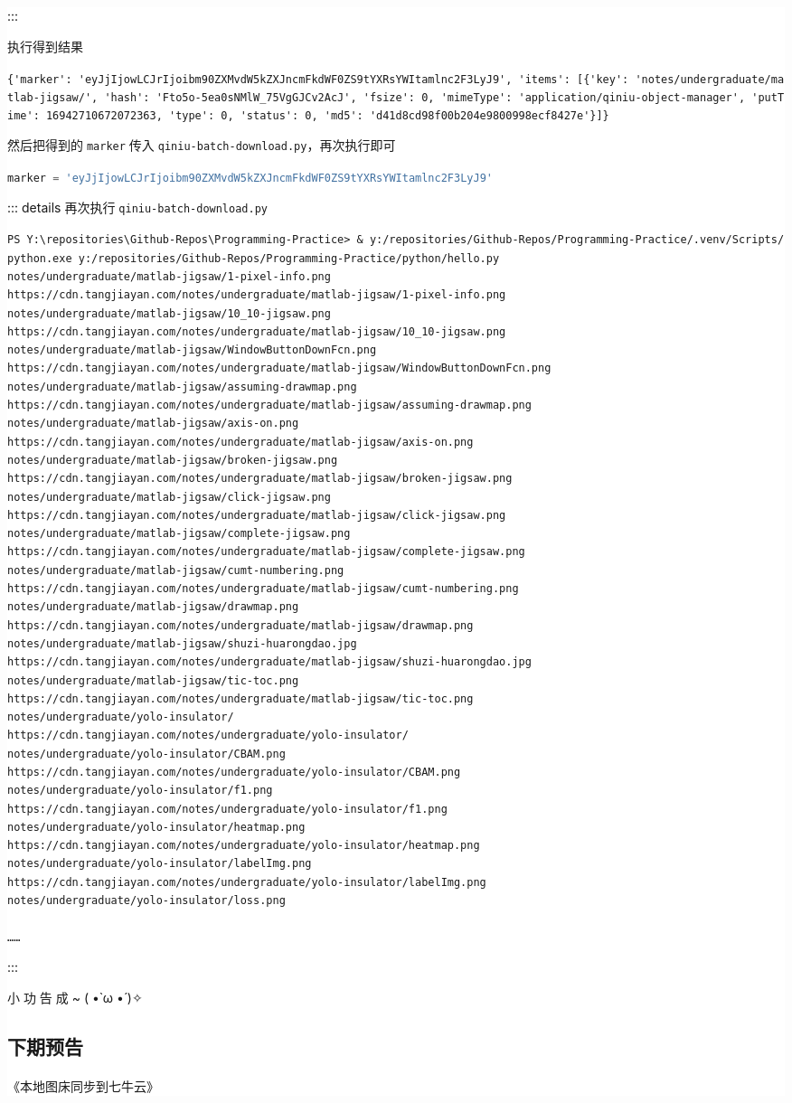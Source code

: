 :::

执行得到结果

```
{'marker': 'eyJjIjowLCJrIjoibm90ZXMvdW5kZXJncmFkdWF0ZS9tYXRsYWItamlnc2F3LyJ9', 'items': [{'key': 'notes/undergraduate/matlab-jigsaw/', 'hash': 'Fto5o-5ea0sNMlW_75VgGJCv2AcJ', 'fsize': 0, 'mimeType': 'application/qiniu-object-manager', 'putTime': 16942710672072363, 'type': 0, 'status': 0, 'md5': 'd41d8cd98f00b204e9800998ecf8427e'}]}
```

然后把得到的 `marker` 传入 `qiniu-batch-download.py`，再次执行即可

```py
marker = 'eyJjIjowLCJrIjoibm90ZXMvdW5kZXJncmFkdWF0ZS9tYXRsYWItamlnc2F3LyJ9'
```

::: details 再次执行 `qiniu-batch-download.py`

```
PS Y:\repositories\Github-Repos\Programming-Practice> & y:/repositories/Github-Repos/Programming-Practice/.venv/Scripts/python.exe y:/repositories/Github-Repos/Programming-Practice/python/hello.py
notes/undergraduate/matlab-jigsaw/1-pixel-info.png
https://cdn.tangjiayan.com/notes/undergraduate/matlab-jigsaw/1-pixel-info.png
notes/undergraduate/matlab-jigsaw/10_10-jigsaw.png
https://cdn.tangjiayan.com/notes/undergraduate/matlab-jigsaw/10_10-jigsaw.png
notes/undergraduate/matlab-jigsaw/WindowButtonDownFcn.png
https://cdn.tangjiayan.com/notes/undergraduate/matlab-jigsaw/WindowButtonDownFcn.png
notes/undergraduate/matlab-jigsaw/assuming-drawmap.png
https://cdn.tangjiayan.com/notes/undergraduate/matlab-jigsaw/assuming-drawmap.png
notes/undergraduate/matlab-jigsaw/axis-on.png
https://cdn.tangjiayan.com/notes/undergraduate/matlab-jigsaw/axis-on.png
notes/undergraduate/matlab-jigsaw/broken-jigsaw.png
https://cdn.tangjiayan.com/notes/undergraduate/matlab-jigsaw/broken-jigsaw.png
notes/undergraduate/matlab-jigsaw/click-jigsaw.png
https://cdn.tangjiayan.com/notes/undergraduate/matlab-jigsaw/click-jigsaw.png
notes/undergraduate/matlab-jigsaw/complete-jigsaw.png
https://cdn.tangjiayan.com/notes/undergraduate/matlab-jigsaw/complete-jigsaw.png
notes/undergraduate/matlab-jigsaw/cumt-numbering.png
https://cdn.tangjiayan.com/notes/undergraduate/matlab-jigsaw/cumt-numbering.png
notes/undergraduate/matlab-jigsaw/drawmap.png
https://cdn.tangjiayan.com/notes/undergraduate/matlab-jigsaw/drawmap.png
notes/undergraduate/matlab-jigsaw/shuzi-huarongdao.jpg
https://cdn.tangjiayan.com/notes/undergraduate/matlab-jigsaw/shuzi-huarongdao.jpg
notes/undergraduate/matlab-jigsaw/tic-toc.png
https://cdn.tangjiayan.com/notes/undergraduate/matlab-jigsaw/tic-toc.png
notes/undergraduate/yolo-insulator/
https://cdn.tangjiayan.com/notes/undergraduate/yolo-insulator/
notes/undergraduate/yolo-insulator/CBAM.png
https://cdn.tangjiayan.com/notes/undergraduate/yolo-insulator/CBAM.png
notes/undergraduate/yolo-insulator/f1.png
https://cdn.tangjiayan.com/notes/undergraduate/yolo-insulator/f1.png
notes/undergraduate/yolo-insulator/heatmap.png
https://cdn.tangjiayan.com/notes/undergraduate/yolo-insulator/heatmap.png
notes/undergraduate/yolo-insulator/labelImg.png
https://cdn.tangjiayan.com/notes/undergraduate/yolo-insulator/labelImg.png
notes/undergraduate/yolo-insulator/loss.png

……
```

:::

小 功 告 成 ~ ( •̀ ω •́ )✧

## 下期预告

《本地图床同步到七牛云》
